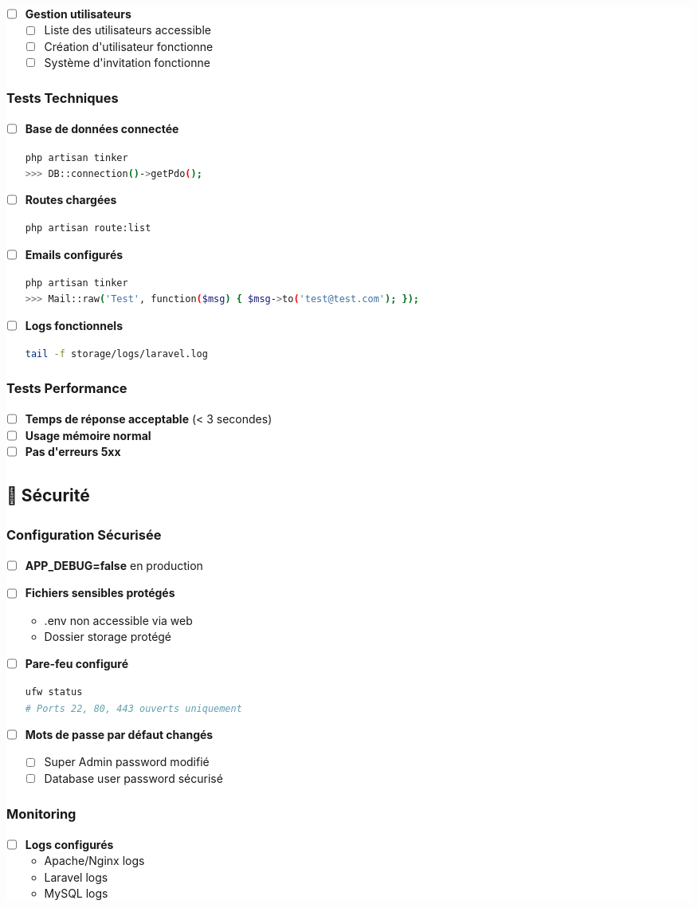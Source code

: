 - [ ] **Gestion utilisateurs**
  - [ ] Liste des utilisateurs accessible
  - [ ] Création d'utilisateur fonctionne
  - [ ] Système d'invitation fonctionne

### Tests Techniques
- [ ] **Base de données connectée**
  ```bash
  php artisan tinker
  >>> DB::connection()->getPdo();
  ```

- [ ] **Routes chargées**
  ```bash
  php artisan route:list
  ```

- [ ] **Emails configurés**
  ```bash
  php artisan tinker
  >>> Mail::raw('Test', function($msg) { $msg->to('test@test.com'); });
  ```

- [ ] **Logs fonctionnels**
  ```bash
  tail -f storage/logs/laravel.log
  ```

### Tests Performance
- [ ] **Temps de réponse acceptable** (< 3 secondes)
- [ ] **Usage mémoire normal** 
- [ ] **Pas d'erreurs 5xx**

## 🔐 Sécurité

### Configuration Sécurisée
- [ ] **APP_DEBUG=false** en production
- [ ] **Fichiers sensibles protégés**
  - .env non accessible via web
  - Dossier storage protégé

- [ ] **Pare-feu configuré**
  ```bash
  ufw status
  # Ports 22, 80, 443 ouverts uniquement
  ```

- [ ] **Mots de passe par défaut changés**
  - [ ] Super Admin password modifié
  - [ ] Database user password sécurisé

### Monitoring
- [ ] **Logs configurés**
  - Apache/Nginx logs
  - Laravel logs
  - MySQL logs
